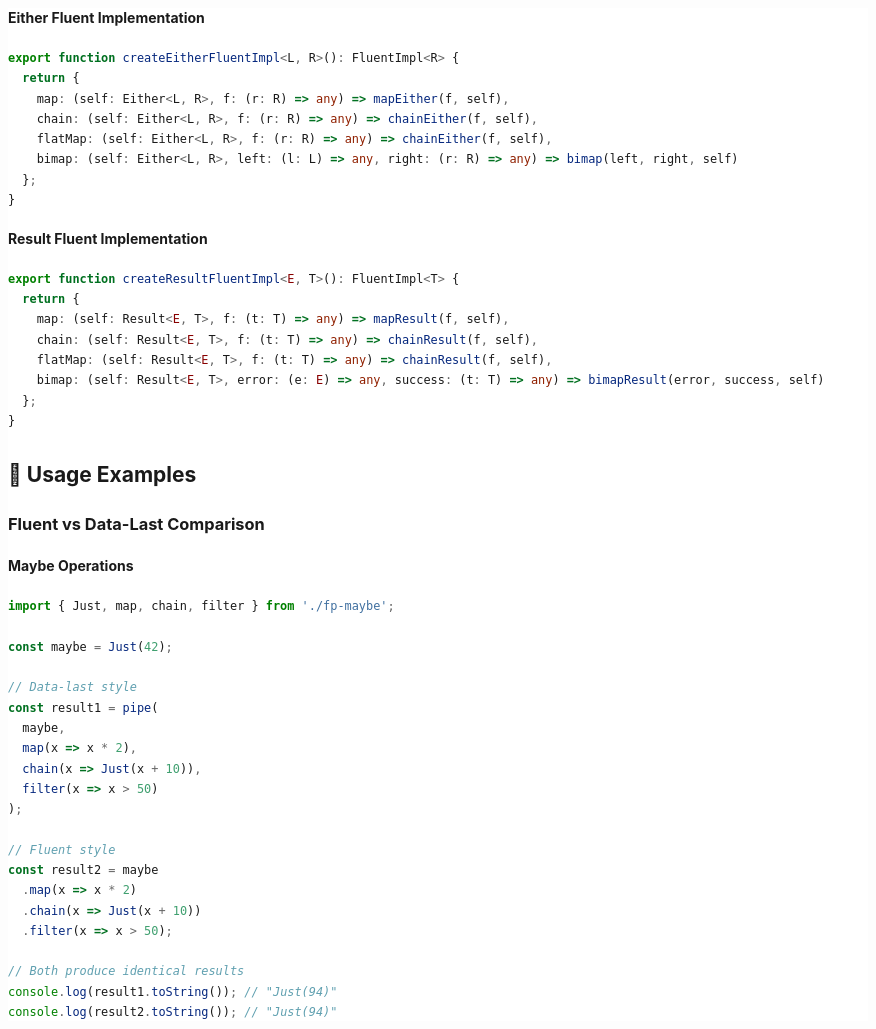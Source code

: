 #### **Either Fluent Implementation**
```typescript
export function createEitherFluentImpl<L, R>(): FluentImpl<R> {
  return {
    map: (self: Either<L, R>, f: (r: R) => any) => mapEither(f, self),
    chain: (self: Either<L, R>, f: (r: R) => any) => chainEither(f, self),
    flatMap: (self: Either<L, R>, f: (r: R) => any) => chainEither(f, self),
    bimap: (self: Either<L, R>, left: (l: L) => any, right: (r: R) => any) => bimap(left, right, self)
  };
}
```

#### **Result Fluent Implementation**
```typescript
export function createResultFluentImpl<E, T>(): FluentImpl<T> {
  return {
    map: (self: Result<E, T>, f: (t: T) => any) => mapResult(f, self),
    chain: (self: Result<E, T>, f: (t: T) => any) => chainResult(f, self),
    flatMap: (self: Result<E, T>, f: (t: T) => any) => chainResult(f, self),
    bimap: (self: Result<E, T>, error: (e: E) => any, success: (t: T) => any) => bimapResult(error, success, self)
  };
}
```

## 🎯 **Usage Examples**

### **Fluent vs Data-Last Comparison**

#### **Maybe Operations**
```typescript
import { Just, map, chain, filter } from './fp-maybe';

const maybe = Just(42);

// Data-last style
const result1 = pipe(
  maybe,
  map(x => x * 2),
  chain(x => Just(x + 10)),
  filter(x => x > 50)
);

// Fluent style
const result2 = maybe
  .map(x => x * 2)
  .chain(x => Just(x + 10))
  .filter(x => x > 50);

// Both produce identical results
console.log(result1.toString()); // "Just(94)"
console.log(result2.toString()); // "Just(94)"
```
